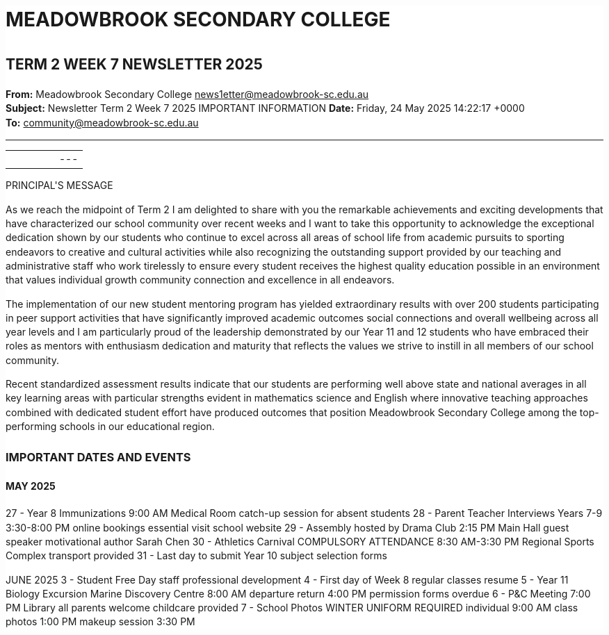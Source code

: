 # MEADOWBROOK SECONDARY COLLEGE
## TERM 2 WEEK 7 NEWSLETTER 2025

**From:** Meadowbrook Secondary College <news1etter@meadowbrook-sc.edu.au>  
**Subject:** Newsletter Term 2 Week 7 2025 IMPORTANT INFORMATION
**Date:** Friday, 24 May 2025 14:22:17 +0000  
**To:** community@meadowbrook-sc.edu.au

---

|  |  |  |  |  |  |
| --- | --- | --- | --- | --- | --- |
|  | |  |  | | --- | --- | | |  | | --- | | Meadowbrook Secondary College Logo Dear Parents Carers Students and Community Members Welcome to our Term 2 Week 7 newsletter which comes to you during what has been an exceptionally busy and productive period in our school calendar with numerous achievements across academic sporting and creative domains that continue to demonstrate the outstanding caliber of our students staff and broader school community who work tirelessly together to create the supportive inclusive and high-achieving educational environment that has become synonymous with Meadowbrook Secondary College over the past several decades since our establishment in 1987 | |   |  | | --- | | This newsletter contains crucial information regarding upcoming events policy changes assessment schedules sporting achievements and administrative matters that require your immediate attention and careful consideration | |  |

PRINCIPAL'S MESSAGE

As we reach the midpoint of Term 2 I am delighted to share with you the remarkable achievements and exciting developments that have characterized our school community over recent weeks and I want to take this opportunity to acknowledge the exceptional dedication shown by our students who continue to excel across all areas of school life from academic pursuits to sporting endeavors to creative and cultural activities while also recognizing the outstanding support provided by our teaching and administrative staff who work tirelessly to ensure every student receives the highest quality education possible in an environment that values individual growth community connection and excellence in all endeavors.

The implementation of our new student mentoring program has yielded extraordinary results with over 200 students participating in peer support activities that have significantly improved academic outcomes social connections and overall wellbeing across all year levels and I am particularly proud of the leadership demonstrated by our Year 11 and 12 students who have embraced their roles as mentors with enthusiasm dedication and maturity that reflects the values we strive to instill in all members of our school community.

Recent standardized assessment results indicate that our students are performing well above state and national averages in all key learning areas with particular strengths evident in mathematics science and English where innovative teaching approaches combined with dedicated student effort have produced outcomes that position Meadowbrook Secondary College among the top-performing schools in our educational region.

### IMPORTANT DATES AND EVENTS

#### MAY 2025
27 - Year 8 Immunizations 9:00 AM Medical Room catch-up session for absent students 28 - Parent Teacher Interviews Years 7-9 3:30-8:00 PM online bookings essential visit school website 29 - Assembly hosted by Drama Club 2:15 PM Main Hall guest speaker motivational author Sarah Chen 30 - Athletics Carnival COMPULSORY ATTENDANCE 8:30 AM-3:30 PM Regional Sports Complex transport provided 31 - Last day to submit Year 10 subject selection forms

JUNE 2025
3 - Student Free Day staff professional development 4 - First day of Week 8 regular classes resume 5 - Year 11 Biology Excursion Marine Discovery Centre 8:00 AM departure return 4:00 PM permission forms overdue 6 - P&C Meeting 7:00 PM Library all parents welcome childcare provided 7 - School Photos WINTER UNIFORM REQUIRED individual 9:00 AM class photos 1:00 PM makeup session 3:30 PM
